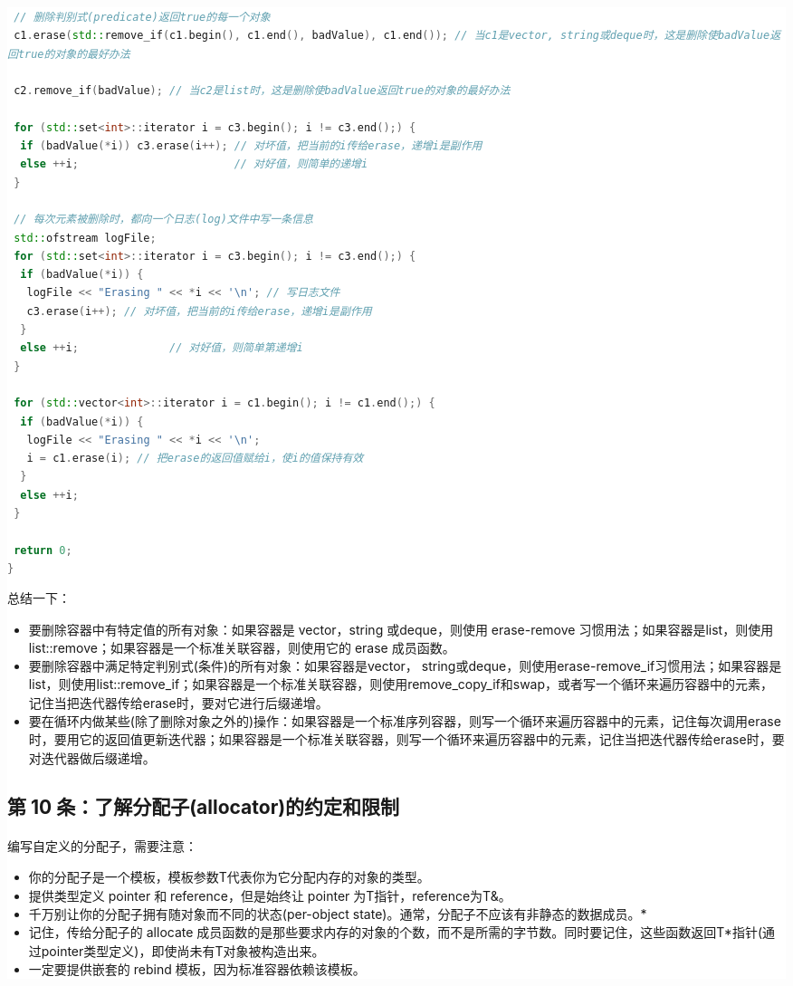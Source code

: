 ```cpp
 // 删除判别式(predicate)返回true的每一个对象
 c1.erase(std::remove_if(c1.begin(), c1.end(), badValue), c1.end()); // 当c1是vector, string或deque时，这是删除使badValue返回true的对象的最好办法
 
 c2.remove_if(badValue); // 当c2是list时，这是删除使badValue返回true的对象的最好办法
 
 for (std::set<int>::iterator i = c3.begin(); i != c3.end();) {
  if (badValue(*i)) c3.erase(i++); // 对坏值，把当前的i传给erase，递增i是副作用
  else ++i;                        // 对好值，则简单的递增i
 }
 
 // 每次元素被删除时，都向一个日志(log)文件中写一条信息
 std::ofstream logFile;
 for (std::set<int>::iterator i = c3.begin(); i != c3.end();) {
  if (badValue(*i)) {
   logFile << "Erasing " << *i << '\n'; // 写日志文件
   c3.erase(i++); // 对坏值，把当前的i传给erase，递增i是副作用
  }
  else ++i;              // 对好值，则简单第递增i
 }
 
 for (std::vector<int>::iterator i = c1.begin(); i != c1.end();) {
  if (badValue(*i)) {
   logFile << "Erasing " << *i << '\n';
   i = c1.erase(i); // 把erase的返回值赋给i，使i的值保持有效
  }
  else ++i;
 }
 
 return 0;
}
```

总结一下：

- 要删除容器中有特定值的所有对象：如果容器是 vector，string 或deque，则使用 erase-remove 习惯用法；如果容器是list，则使用 list::remove；如果容器是一个标准关联容器，则使用它的 erase 成员函数。
- 要删除容器中满足特定判别式(条件)的所有对象：如果容器是vector， string或deque，则使用erase-remove_if习惯用法；如果容器是list，则使用list::remove_if；如果容器是一个标准关联容器，则使用remove_copy_if和swap，或者写一个循环来遍历容器中的元素，记住当把迭代器传给erase时，要对它进行后缀递增。
- 要在循环内做某些(除了删除对象之外的)操作：如果容器是一个标准序列容器，则写一个循环来遍历容器中的元素，记住每次调用erase时，要用它的返回值更新迭代器；如果容器是一个标准关联容器，则写一个循环来遍历容器中的元素，记住当把迭代器传给erase时，要对迭代器做后缀递增。

## **第 10 条：了解分配子(allocator)的约定和限制**

编写自定义的分配子，需要注意：

- 你的分配子是一个模板，模板参数T代表你为它分配内存的对象的类型。
- 提供类型定义 pointer 和 reference，但是始终让 pointer 为T指针，reference为T&。
- 千万别让你的分配子拥有随对象而不同的状态(per-object state)。通常，分配子不应该有非静态的数据成员。*
- 记住，传给分配子的 allocate 成员函数的是那些要求内存的对象的个数，而不是所需的字节数。同时要记住，这些函数返回T*指针(通过pointer类型定义)，即使尚未有T对象被构造出来。
- 一定要提供嵌套的 rebind 模板，因为标准容器依赖该模板。
